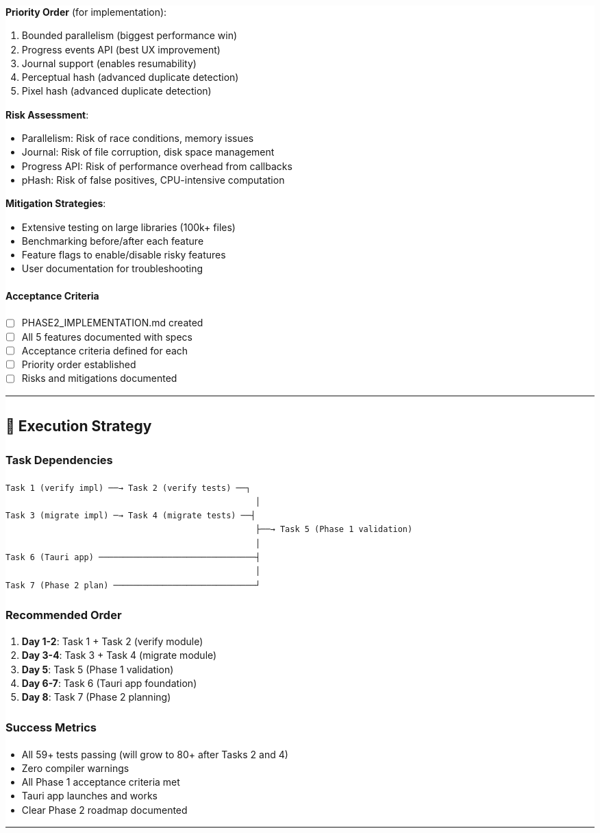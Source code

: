 **Priority Order** (for implementation):
1. Bounded parallelism (biggest performance win)
2. Progress events API (best UX improvement)
3. Journal support (enables resumability)
4. Perceptual hash (advanced duplicate detection)
5. Pixel hash (advanced duplicate detection)

**Risk Assessment**:
- Parallelism: Risk of race conditions, memory issues
- Journal: Risk of file corruption, disk space management
- Progress API: Risk of performance overhead from callbacks
- pHash: Risk of false positives, CPU-intensive computation

**Mitigation Strategies**:
- Extensive testing on large libraries (100k+ files)
- Benchmarking before/after each feature
- Feature flags to enable/disable risky features
- User documentation for troubleshooting

#### Acceptance Criteria
- [ ] PHASE2_IMPLEMENTATION.md created
- [ ] All 5 features documented with specs
- [ ] Acceptance criteria defined for each
- [ ] Priority order established
- [ ] Risks and mitigations documented

---

## 📅 Execution Strategy

### Task Dependencies
```
Task 1 (verify impl) ──→ Task 2 (verify tests) ──┐
                                                   │
Task 3 (migrate impl) ─→ Task 4 (migrate tests) ──┤
                                                   ├──→ Task 5 (Phase 1 validation)
                                                   │
Task 6 (Tauri app) ────────────────────────────────┤
                                                   │
Task 7 (Phase 2 plan) ─────────────────────────────┘
```

### Recommended Order
1. **Day 1-2**: Task 1 + Task 2 (verify module)
2. **Day 3-4**: Task 3 + Task 4 (migrate module)
3. **Day 5**: Task 5 (Phase 1 validation)
4. **Day 6-7**: Task 6 (Tauri app foundation)
5. **Day 8**: Task 7 (Phase 2 planning)

### Success Metrics
- All 59+ tests passing (will grow to 80+ after Tasks 2 and 4)
- Zero compiler warnings
- All Phase 1 acceptance criteria met
- Tauri app launches and works
- Clear Phase 2 roadmap documented

---